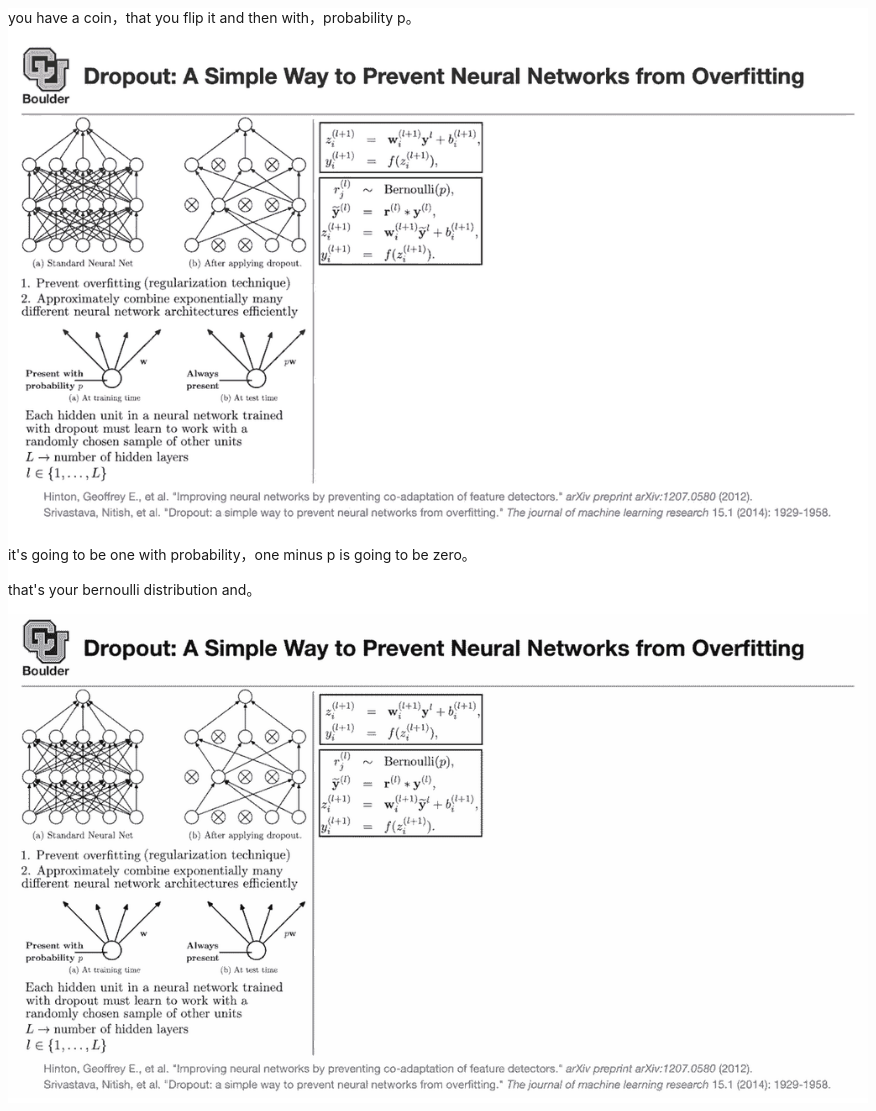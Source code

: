 you have a coin，that you flip it and then with，probability p。



![](img/2e147076f781266bf2b61eab4417f21d_242.png)

it's going to be one with probability，one minus p is going to be zero。

that's your bernoulli distribution and。

![](img/2e147076f781266bf2b61eab4417f21d_244.png)
